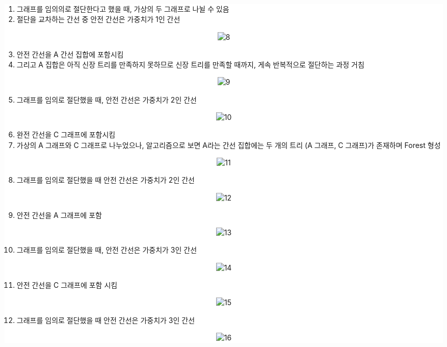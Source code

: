 1. 그래프를 임의의로 절단한다고 했을 때, 가상의 두 그래프로 나뉠 수 있음
2. 절단을 교차하는 간선 중 안전 간선은 가중치가 1인 간선

<div align = "center">
<img width="1097" alt="8" src="https://github.com/sooyounghan/Web/assets/34672301/bf0dc0c8-7fa8-4529-8866-2eceb3b6d743">
</div>

3. 안전 간선을 A 간선 집합에 포함시킴
4. 그리고 A 집합은 아직 신장 트리를 만족하지 못하므로 신장 트리를 만족할 때까지, 게속 반복적으로 절단하는 과정 거침

<div align = "center">
<img width="1097" alt="9" src="https://github.com/sooyounghan/Web/assets/34672301/b8e42577-046d-4354-956f-af5caa3de71b">
</div>

5. 그래프를 임의로 절단했을 때, 안전 간선은 가중치가 2인 간선

<div align = "center">
<img width="1096" alt="10" src="https://github.com/sooyounghan/Web/assets/34672301/f3e50020-48ad-4447-8da6-4a5531b80bf6">
</div>

6. 완전 간선을 C 그래프에 포함시킴
7. 가상의 A 그래프와 C 그래프로 나누었으나, 알고리즘으로 보면 A라는 간선 집합에는 두 개의 트리 (A 그래프, C 그래프)가 존재하며 Forest 형성

<div align = "center">
<img width="1096" alt="11" src="https://github.com/sooyounghan/Web/assets/34672301/607fadd0-7f1c-43ba-a8e9-7d12c9c5523f">
</div>

8. 그래프를 임의로 절단했을 때 안전 간선은 가중치가 2인 간선

<div align = "center">
<img width="1097" alt="12" src="https://github.com/sooyounghan/Web/assets/34672301/fa50bf58-e48c-4866-aeb5-0ee67de2f0a2">
</div>

9. 안전 간선을 A 그래프에 포함

<div align = "center">
<img width="1097" alt="13" src="https://github.com/sooyounghan/Web/assets/34672301/9cda57a3-7505-4952-9299-8c5ce0bd28e4">
</div>

10. 그래프를 임의로 절단했을 때, 안전 간선은 가중치가 3인 간선

<div align = "center">
<img width="1098" alt="14" src="https://github.com/sooyounghan/Web/assets/34672301/725e0ca1-0eee-4497-8e04-5efc997229ca">
</div>

11. 안전 간선을 C 그래프에 포함 시킴

<div align = "center">
<img width="1097" alt="15" src="https://github.com/sooyounghan/Web/assets/34672301/281fd67f-9c22-4ddd-ab97-f7e10b886b45">
</div>

12. 그래프를 임의로 절단했을 때 안전 간선은 가중치가 3인 간선

<div align = "center">
<img width="1097" alt="16" src="https://github.com/sooyounghan/Web/assets/34672301/927e6556-aa3a-4c86-8f82-4a26e81cda18">
</div>
